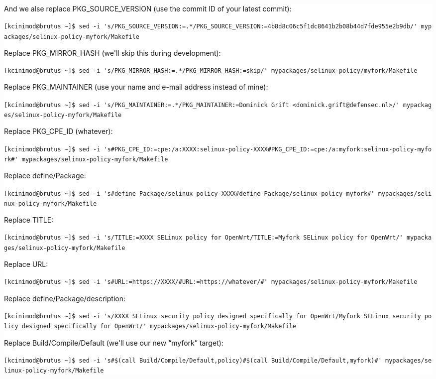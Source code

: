 And we alse replace PKG\_SOURCE\_VERSION (use the commit ID of your latest commit):

```
[kcinimod@brutus ~]$ sed -i 's/PKG_SOURCE_VERSION:=.*/PKG_SOURCE_VERSION:=4b8d8c06c5f1dc8641b2b08b44d7fde955e2b9db/' mypackages/selinux-policy-myfork/Makefile
```

Replace PKG\_MIRROR\_HASH (we'll skip this during development):

```
[kcinimod@brutus ~]$ sed -i 's/PKG_MIRROR_HASH:=.*/PKG_MIRROR_HASH:=skip/' mypackages/selinux-policy/myfork/Makefile
```

Replace PKG\_MAINTAINER (use your name and e-mail address instead of mine):

```
[kcinimod@brutus ~]$ sed -i 's/PKG_MAINTAINER:=.*/PKG_MAINTAINER:=Dominick Grift <dominick.grift@defensec.nl>/' mypackages/selinux-policy-myfork/Makefile
```

Replace PKG\_CPE\_ID (whatever):

```
[kcinimod@brutus ~]$ sed -i 's#PKG_CPE_ID:=cpe:/a:XXXX:selinux-policy-XXXX#PKG_CPE_ID:=cpe:/a:myfork:selinux-policy-myfork#' mypackages/selinux-policy-myfork/Makefile
```

Replace define/Package:

```
[kcinimod@brutus ~]$ sed -i 's#define Package/selinux-policy-XXXX#define Package/selinux-policy-myfork#' mypackages/selinux-policy-myfork/Makefile
```

Replace TITLE:

```
[kcinimod@brutus ~]$ sed -i 's/TITLE:=XXXX SELinux policy for OpenWrt/TITLE:=Myfork SELinux policy for OpenWrt/' mypackages/selinux-policy-myfork/Makefile
```

Replace URL:

```
[kcinimod@brutus ~]$ sed -i 's#URL:=https://XXXX/#URL:=https://whatever/#' mypackages/selinux-policy-myfork/Makefile
```

Replace define/Package/description:

```
[kcinimod@brutus ~]$ sed -i 's/XXXX SELinux security policy designed specifically for OpenWrt/Myfork SELinux security policy designed specifically for OpenWrt/' mypackages/selinux-policy-myfork/Makefile
```

Replace Build/Compile/Default (we'll use our new “myfork” target):

```
[kcinimod@brutus ~]$ sed -i 's#$(call Build/Compile/Default,policy)#$(call Build/Compile/Default,myfork)#' mypackages/selinux-policy-myfork/Makefile
```
